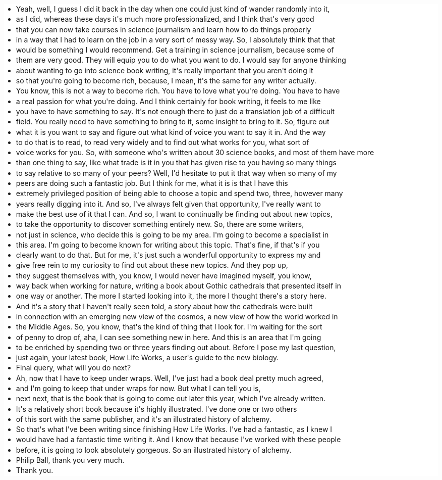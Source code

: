 *  Yeah, well, I guess I did it back in the day when one could just kind of wander randomly into it,
*  as I did, whereas these days it's much more professionalized, and I think that's very good
*  that you can now take courses in science journalism and learn how to do things properly
*  in a way that I had to learn on the job in a very sort of messy way. So, I absolutely think that that
*  would be something I would recommend. Get a training in science journalism, because some of
*  them are very good. They will equip you to do what you want to do. I would say for anyone thinking
*  about wanting to go into science book writing, it's really important that you aren't doing it
*  so that you're going to become rich, because, I mean, it's the same for any writer actually.
*  You know, this is not a way to become rich. You have to love what you're doing. You have to have
*  a real passion for what you're doing. And I think certainly for book writing, it feels to me like
*  you have to have something to say. It's not enough there to just do a translation job of a difficult
*  field. You really need to have something to bring to it, some insight to bring to it. So, figure out
*  what it is you want to say and figure out what kind of voice you want to say it in. And the way
*  to do that is to read, to read very widely and to find out what works for you, what sort of
*  voice works for you. So, with someone who's written about 30 science books, and most of them have more
*  than one thing to say, like what trade is it in you that has given rise to you having so many things
*  to say relative to so many of your peers? Well, I'd hesitate to put it that way when so many of my
*  peers are doing such a fantastic job. But I think for me, what it is is that I have this
*  extremely privileged position of being able to choose a topic and spend two, three, however many
*  years really digging into it. And so, I've always felt given that opportunity, I've really want to
*  make the best use of it that I can. And so, I want to continually be finding out about new topics,
*  to take the opportunity to discover something entirely new. So, there are some writers,
*  not just in science, who decide this is going to be my area. I'm going to become a specialist in
*  this area. I'm going to become known for writing about this topic. That's fine, if that's if you
*  clearly want to do that. But for me, it's just such a wonderful opportunity to express my and
*  give free rein to my curiosity to find out about these new topics. And they pop up,
*  they suggest themselves with, you know, I would never have imagined myself, you know,
*  way back when working for nature, writing a book about Gothic cathedrals that presented itself in
*  one way or another. The more I started looking into it, the more I thought there's a story here.
*  And it's a story that I haven't really seen told, a story about how the cathedrals were built
*  in connection with an emerging new view of the cosmos, a new view of how the world worked in
*  the Middle Ages. So, you know, that's the kind of thing that I look for. I'm waiting for the sort
*  of penny to drop of, aha, I can see something new in here. And this is an area that I'm going
*  to be enriched by spending two or three years finding out about. Before I pose my last question,
*  just again, your latest book, How Life Works, a user's guide to the new biology.
*  Final query, what will you do next?
*  Ah, now that I have to keep under wraps. Well, I've just had a book deal pretty much agreed,
*  and I'm going to keep that under wraps for now. But what I can tell you is,
*  next next, that is the book that is going to come out later this year, which I've already written.
*  It's a relatively short book because it's highly illustrated. I've done one or two others
*  of this sort with the same publisher, and it's an illustrated history of alchemy.
*  So that's what I've been writing since finishing How Life Works. I've had a fantastic, as I knew I
*  would have had a fantastic time writing it. And I know that because I've worked with these people
*  before, it is going to look absolutely gorgeous. So an illustrated history of alchemy.
*  Philip Ball, thank you very much.
*  Thank you.
